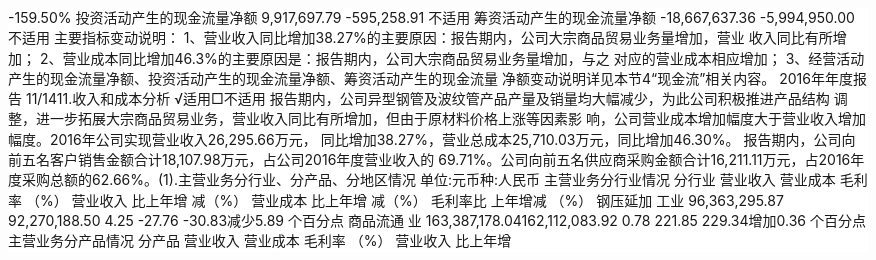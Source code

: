 -159.50%
投资活动产生的现金流量净额
9,917,697.79
-595,258.91
不适用
筹资活动产生的现金流量净额
-18,667,637.36
-5,994,950.00
不适用
主要指标变动说明：
1、营业收入同比增加38.27%的主要原因：报告期内，公司大宗商品贸易业务量增加，营业
收入同比有所增加；
2、营业成本同比增加46.3%的主要原因是：报告期内，公司大宗商品贸易业务量增加，与之
对应的营业成本相应增加；
3、经营活动产生的现金流量净额、投资活动产生的现金流量净额、筹资活动产生的现金流量
净额变动说明详见本节4“现金流”相关内容。
2016年年度报告
11/1411.收入和成本分析
√适用□不适用
报告期内，公司异型钢管及波纹管产品产量及销量均大幅减少，为此公司积极推进产品结构
调整，进一步拓展大宗商品贸易业务，营业收入同比有所增加，但由于原材料价格上涨等因素影
响，公司营业成本增加幅度大于营业收入增加幅度。2016年公司实现营业收入26,295.66万元，
同比增加38.27%，营业总成本25,710.03万元，同比增加46.30%。
报告期内，公司向前五名客户销售金额合计18,107.98万元，占公司2016年度营业收入的
69.71%。公司向前五名供应商采购金额合计16,211.11万元，占2016年度采购总额的62.66%。(1).主营业务分行业、分产品、分地区情况
单位:元币种:人民币
主营业务分行业情况
分行业
营业收入
营业成本
毛利率
（%）
营业收入
比上年增
减（%）
营业成本
比上年增
减（%）
毛利率比
上年增减
（%）
钢压延加
工业
96,363,295.87
92,270,188.50
4.25
-27.76
-30.83减少5.89
个百分点
商品流通
业
163,387,178.04162,112,083.92
0.78
221.85
229.34增加0.36
个百分点
主营业务分产品情况
分产品
营业收入
营业成本
毛利率
（%）
营业收入
比上年增